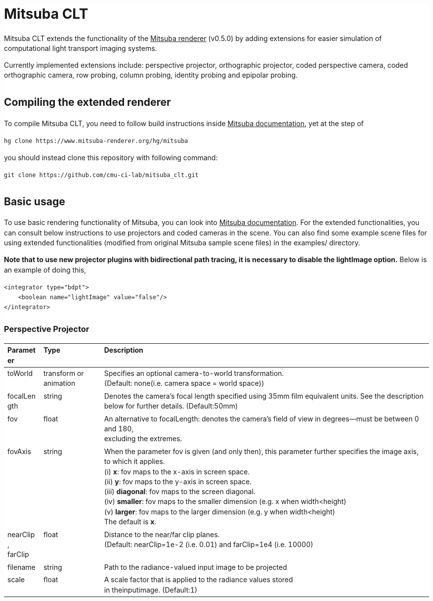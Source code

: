 # Mitsuba CLT
Mitsuba CLT extends the functionality of the [Mitsuba renderer](https://www.mitsuba-renderer.org/) (v0.5.0) by adding extensions for easier simulation of computational light transport imaging systems.

Currently implemented extensions include: perspective projector, orthographic projector, coded perspective camera, coded orthographic camera, row probing, column probing, identity probing and epipolar probing.

## Compiling the extended renderer

To compile Mitsuba CLT, you need to follow build instructions inside [Mitsuba documentation](https://www.mitsuba-renderer.org/releases/current/documentation.pdf), yet at the step of 
```
hg clone https://www.mitsuba-renderer.org/hg/mitsuba
```
you should instead clone this repository with following command:
```
git clone https://github.com/cmu-ci-lab/mitsuba_clt.git
```

## Basic usage

To use basic rendering functionality of Mitsuba, you can look into [Mitsuba documentation](https://www.mitsuba-renderer.org/releases/current/documentation.pdf). For the extended functionalities, you can consult below instructions to use projectors and coded cameras in the scene. You can also find some example scene files for using extended functionalities (modified from original Mitsuba sample scene files) in the examples/ directory.  

**Note that to use new projector plugins with bidirectional path tracing, it is necessary to disable the lightImage option.** Below is an example of doing this,
```
<integrator type="bdpt">
    <boolean name="lightImage" value="false"/>
</integrator>
```

### Perspective Projector

| Parameter | Type | Description |
|:---------|:-----------|:----------|
| toWorld | transform or animation | Specifies an optional camera-to-world transformation. <br>(Default: none(i.e. camera space = world space)) |
|  focalLength  |   string|   Denotes the camera’s focal length specified using 35mm film equivalent units. See the description below for further details. (Default:50mm) | 
|  fov | float | An alternative to focalLength: denotes the camera’s field of view in degrees—must be between 0 and 180,<br> excluding the extremes.|
| fovAxis |  string   | When the parameter fov is given (and only then), this parameter further specifies the image axis, to which it applies.<br> (i) **x**: fov maps to the x-axis in screen space. <br> (ii) **y**: fov maps to the y-axis in screen space. <br> (iii) **diagonal**: fov maps to the screen diagonal.<br> (iv) **smaller**: fov maps to the smaller dimension (e.g. x when width<height) <br> (v) **larger**: fov maps to the larger dimension (e.g. y when width<height) <br> The default is **x**.  |
| nearClip,<br> farClip | float | Distance to the near/far clip planes.<br>(Default: nearClip=1e-2 (i.e. 0.01) and farClip=1e4 (i.e. 10000) |
| filename | string | Path to the radiance-valued input image to be projected |
| scale | float | A scale factor that is applied to the radiance values stored <br>in theinputimage. (Default:1) |
